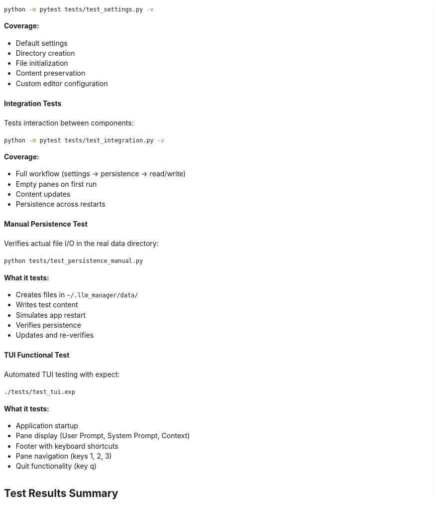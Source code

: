 ```bash
python -m pytest tests/test_settings.py -v
```

**Coverage:**
- Default settings
- Directory creation
- File initialization
- Content preservation
- Custom editor configuration

#### Integration Tests

Tests interaction between components:

```bash
python -m pytest tests/test_integration.py -v
```

**Coverage:**
- Full workflow (settings → persistence → read/write)
- Empty panes on first run
- Content updates
- Persistence across restarts

#### Manual Persistence Test

Verifies actual file I/O in the real data directory:

```bash
python tests/test_persistence_manual.py
```

**What it tests:**
- Creates files in `~/.llm_manager/data/`
- Writes test content
- Simulates app restart
- Verifies persistence
- Updates and re-verifies

#### TUI Functional Test

Automated TUI testing with expect:

```bash
./tests/test_tui.exp
```

**What it tests:**
- Application startup
- Pane display (User Prompt, System Prompt, Context)
- Footer with keyboard shortcuts
- Pane navigation (keys 1, 2, 3)
- Quit functionality (key q)

## Test Results Summary
